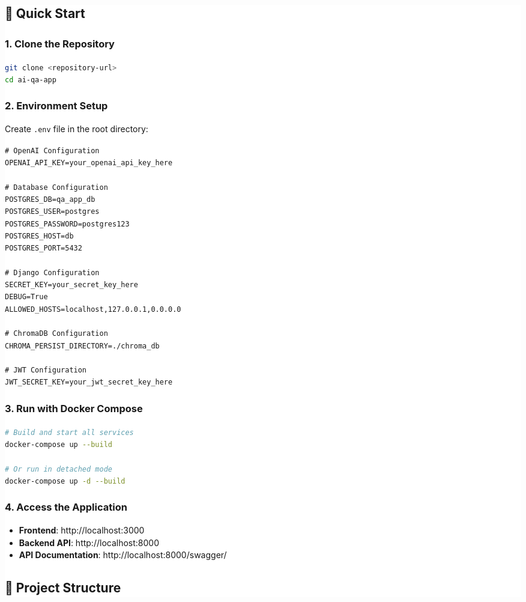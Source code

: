 ## 🚀 Quick Start

### 1. Clone the Repository

```bash
git clone <repository-url>
cd ai-qa-app
```

### 2. Environment Setup

Create `.env` file in the root directory:

```env
# OpenAI Configuration
OPENAI_API_KEY=your_openai_api_key_here

# Database Configuration
POSTGRES_DB=qa_app_db
POSTGRES_USER=postgres
POSTGRES_PASSWORD=postgres123
POSTGRES_HOST=db
POSTGRES_PORT=5432

# Django Configuration
SECRET_KEY=your_secret_key_here
DEBUG=True
ALLOWED_HOSTS=localhost,127.0.0.1,0.0.0.0

# ChromaDB Configuration
CHROMA_PERSIST_DIRECTORY=./chroma_db

# JWT Configuration
JWT_SECRET_KEY=your_jwt_secret_key_here
```

### 3. Run with Docker Compose

```bash
# Build and start all services
docker-compose up --build

# Or run in detached mode
docker-compose up -d --build
```

### 4. Access the Application

- **Frontend**: http://localhost:3000
- **Backend API**: http://localhost:8000
- **API Documentation**: http://localhost:8000/swagger/

## 📁 Project Structure
